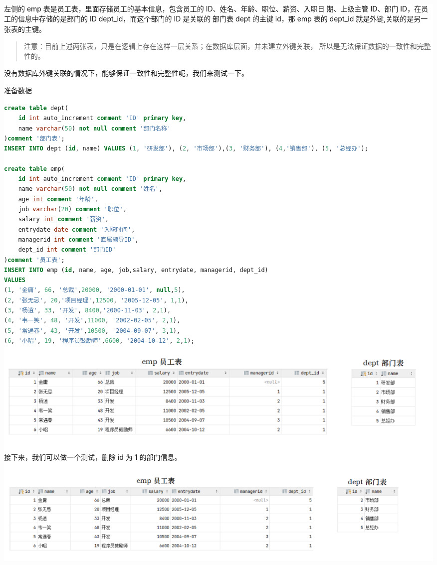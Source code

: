 左侧的 emp 表是员工表，里面存储员工的基本信息，包含员工的 ID、姓名、年龄、职位、薪资、入职日 期、上级主管 ID、部门 ID，在员工的信息中存储的是部门的 ID dept_id，而这个部门的 ID 是关联的 部门表 dept 的主键 id，那 emp 表的 dept_id 就是外键,关联的是另一张表的主键。

> 注意：目前上述两张表，只是在逻辑上存在这样一层关系；在数据库层面，并未建立外键关联， 所以是无法保证数据的一致性和完整性的。

没有数据库外键关联的情况下，能够保证一致性和完整性呢，我们来测试一下。

准备数据

```sql
create table dept(
    id int auto_increment comment 'ID' primary key,
    name varchar(50) not null comment '部门名称'
)comment '部门表';
INSERT INTO dept (id, name) VALUES (1, '研发部'), (2, '市场部'),(3, '财务部'), (4,'销售部'), (5, '总经办');

create table emp(
    id int auto_increment comment 'ID' primary key,
    name varchar(50) not null comment '姓名',
    age int comment '年龄',
    job varchar(20) comment '职位',
    salary int comment '薪资',
    entrydate date comment '入职时间',
    managerid int comment '直属领导ID',
    dept_id int comment '部门ID'
)comment '员工表';
INSERT INTO emp (id, name, age, job,salary, entrydate, managerid, dept_id)
VALUES
(1, '金庸', 66, '总裁',20000, '2000-01-01', null,5),
(2, '张无忌', 20,'项目经理',12500, '2005-12-05', 1,1),
(3, '杨逍', 33, '开发', 8400,'2000-11-03', 2,1),
(4, '韦一笑', 48, '开发',11000, '2002-02-05', 2,1),
(5, '常遇春', 43, '开发',10500, '2004-09-07', 3,1),
(6, '小昭', 19, '程序员鼓励师',6600, '2004-10-12', 2,1);

```

![image-20220420220351417](./assets/image-20220420220351417.png)

接下来，我们可以做一个测试，删除 id 为 1 的部门信息。

![image-20220420220409840](./assets/image-20220420220409840.png)
